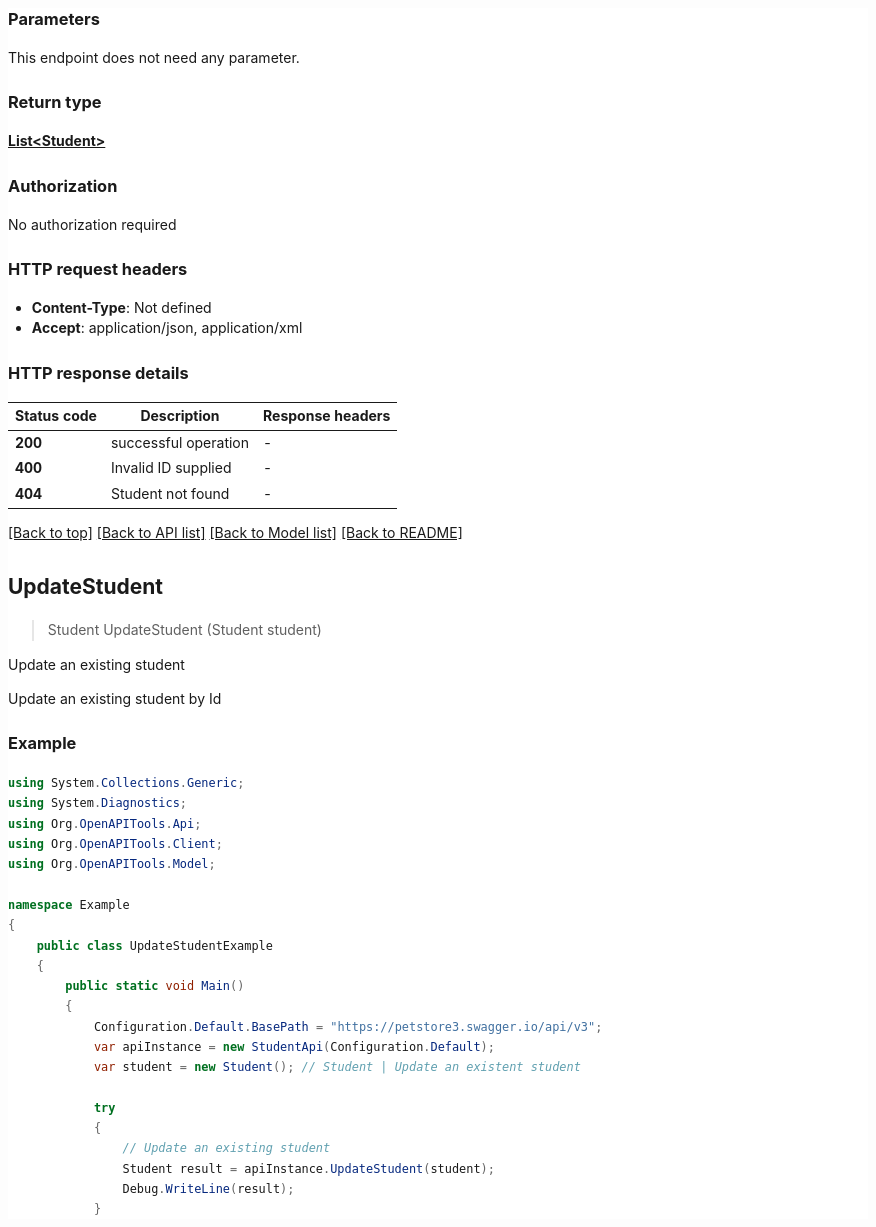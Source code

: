 ### Parameters

This endpoint does not need any parameter.

### Return type

[**List&lt;Student&gt;**](Student.md)

### Authorization

No authorization required

### HTTP request headers

- **Content-Type**: Not defined
- **Accept**: application/json, application/xml


### HTTP response details
| Status code | Description | Response headers |
|-------------|-------------|------------------|
| **200** | successful operation |  -  |
| **400** | Invalid ID supplied |  -  |
| **404** | Student not found |  -  |

[[Back to top]](#)
[[Back to API list]](../README.md#documentation-for-api-endpoints)
[[Back to Model list]](../README.md#documentation-for-models)
[[Back to README]](../README.md)


## UpdateStudent

> Student UpdateStudent (Student student)

Update an existing student

Update an existing student by Id

### Example

```csharp
using System.Collections.Generic;
using System.Diagnostics;
using Org.OpenAPITools.Api;
using Org.OpenAPITools.Client;
using Org.OpenAPITools.Model;

namespace Example
{
    public class UpdateStudentExample
    {
        public static void Main()
        {
            Configuration.Default.BasePath = "https://petstore3.swagger.io/api/v3";
            var apiInstance = new StudentApi(Configuration.Default);
            var student = new Student(); // Student | Update an existent student

            try
            {
                // Update an existing student
                Student result = apiInstance.UpdateStudent(student);
                Debug.WriteLine(result);
            }
```